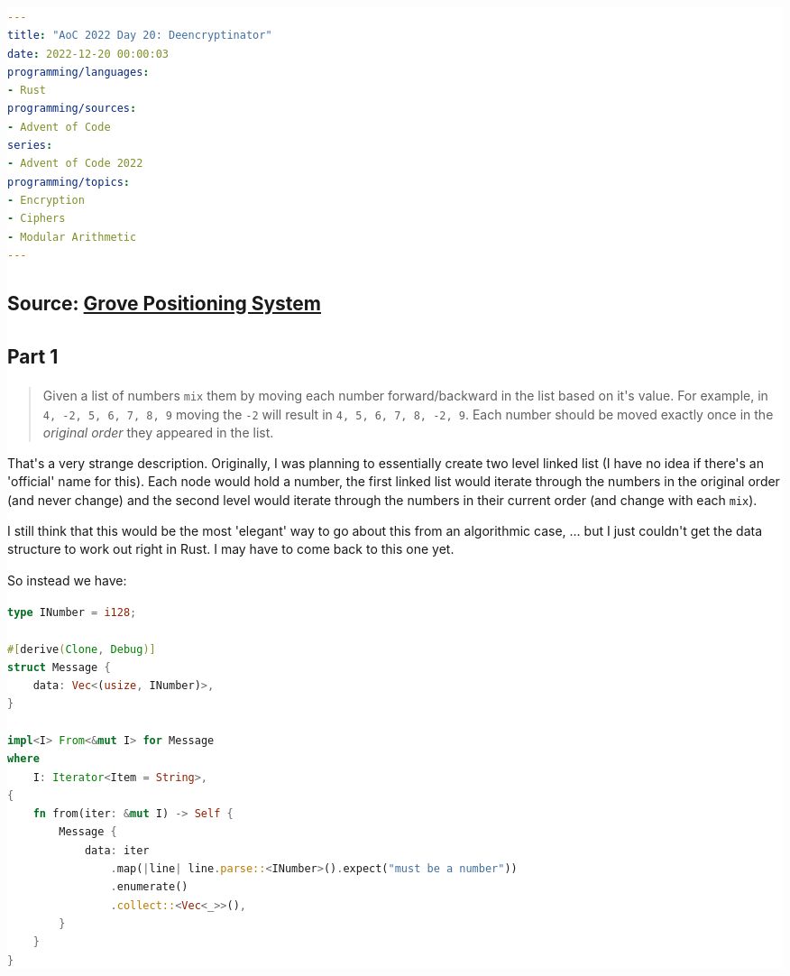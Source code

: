 ```yaml
---
title: "AoC 2022 Day 20: Deencryptinator"
date: 2022-12-20 00:00:03
programming/languages:
- Rust
programming/sources:
- Advent of Code
series:
- Advent of Code 2022
programming/topics:
- Encryption
- Ciphers
- Modular Arithmetic
---
```

## Source: [Grove Positioning System](https://adventofcode.com/2022/day/20)

## Part 1

> Given a list of numbers `mix` them by moving each number forward/backward in the list based on it's value. For example, in `4, -2, 5, 6, 7, 8, 9` moving the `-2` will result in `4, 5, 6, 7, 8, -2, 9`. Each number should be moved exactly once in the *original order* they appeared in the list. 



That's a very strange description. Originally, I was planning to essentially create two level linked list (I have no idea if there's an 'official' name for this). Each node would hold a number, the first linked list would iterate through the numbers in the original order (and never change) and the second level would iterate through the numbers in their current order (and change with each `mix`). 

I still think that this would be the most 'elegant' way to go about this from an algorithmic case, ... but I just couldn't get the data structure to work out right in Rust. I may have to come back to this one yet. 

So instead we have:

```rust
type INumber = i128;

#[derive(Clone, Debug)]
struct Message {
    data: Vec<(usize, INumber)>,
}

impl<I> From<&mut I> for Message
where
    I: Iterator<Item = String>,
{
    fn from(iter: &mut I) -> Self {
        Message {
            data: iter
                .map(|line| line.parse::<INumber>().expect("must be a number"))
                .enumerate()
                .collect::<Vec<_>>(),
        }
    }
}
```
